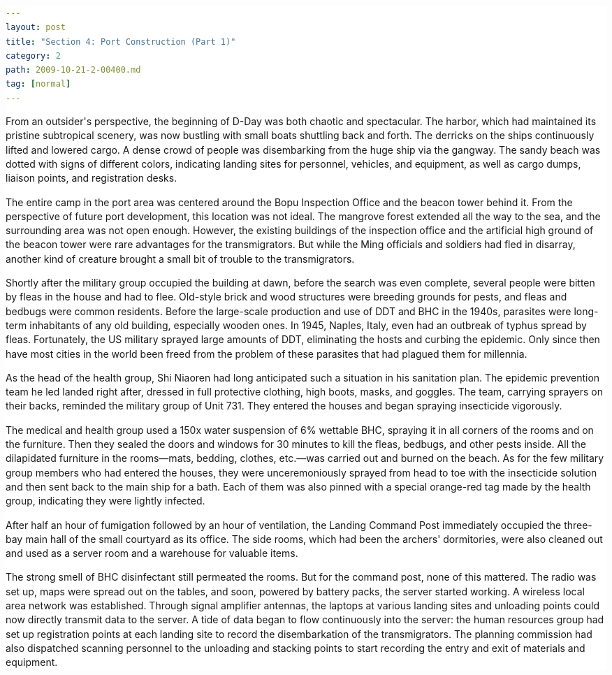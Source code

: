 ```yaml
---
layout: post
title: "Section 4: Port Construction (Part 1)"
category: 2
path: 2009-10-21-2-00400.md
tag: [normal]
---
```


From an outsider's perspective, the beginning of D-Day was both chaotic and spectacular. The harbor, which had maintained its pristine subtropical scenery, was now bustling with small boats shuttling back and forth. The derricks on the ships continuously lifted and lowered cargo. A dense crowd of people was disembarking from the huge ship via the gangway. The sandy beach was dotted with signs of different colors, indicating landing sites for personnel, vehicles, and equipment, as well as cargo dumps, liaison points, and registration desks.

The entire camp in the port area was centered around the Bopu Inspection Office and the beacon tower behind it. From the perspective of future port development, this location was not ideal. The mangrove forest extended all the way to the sea, and the surrounding area was not open enough. However, the existing buildings of the inspection office and the artificial high ground of the beacon tower were rare advantages for the transmigrators. But while the Ming officials and soldiers had fled in disarray, another kind of creature brought a small bit of trouble to the transmigrators.

Shortly after the military group occupied the building at dawn, before the search was even complete, several people were bitten by fleas in the house and had to flee. Old-style brick and wood structures were breeding grounds for pests, and fleas and bedbugs were common residents. Before the large-scale production and use of DDT and BHC in the 1940s, parasites were long-term inhabitants of any old building, especially wooden ones. In 1945, Naples, Italy, even had an outbreak of typhus spread by fleas. Fortunately, the US military sprayed large amounts of DDT, eliminating the hosts and curbing the epidemic. Only since then have most cities in the world been freed from the problem of these parasites that had plagued them for millennia.

As the head of the health group, Shi Niaoren had long anticipated such a situation in his sanitation plan. The epidemic prevention team he led landed right after, dressed in full protective clothing, high boots, masks, and goggles. The team, carrying sprayers on their backs, reminded the military group of Unit 731. They entered the houses and began spraying insecticide vigorously.

The medical and health group used a 150x water suspension of 6% wettable BHC, spraying it in all corners of the rooms and on the furniture. Then they sealed the doors and windows for 30 minutes to kill the fleas, bedbugs, and other pests inside. All the dilapidated furniture in the rooms—mats, bedding, clothes, etc.—was carried out and burned on the beach. As for the few military group members who had entered the houses, they were unceremoniously sprayed from head to toe with the insecticide solution and then sent back to the main ship for a bath. Each of them was also pinned with a special orange-red tag made by the health group, indicating they were lightly infected.

After half an hour of fumigation followed by an hour of ventilation, the Landing Command Post immediately occupied the three-bay main hall of the small courtyard as its office. The side rooms, which had been the archers' dormitories, were also cleaned out and used as a server room and a warehouse for valuable items.

The strong smell of BHC disinfectant still permeated the rooms. But for the command post, none of this mattered. The radio was set up, maps were spread out on the tables, and soon, powered by battery packs, the server started working. A wireless local area network was established. Through signal amplifier antennas, the laptops at various landing sites and unloading points could now directly transmit data to the server. A tide of data began to flow continuously into the server: the human resources group had set up registration points at each landing site to record the disembarkation of the transmigrators. The planning commission had also dispatched scanning personnel to the unloading and stacking points to start recording the entry and exit of materials and equipment.


[y156]: /characters/y156 "Li Xiaolü"
[y010]: /characters/y010 "Chang Kaishen"